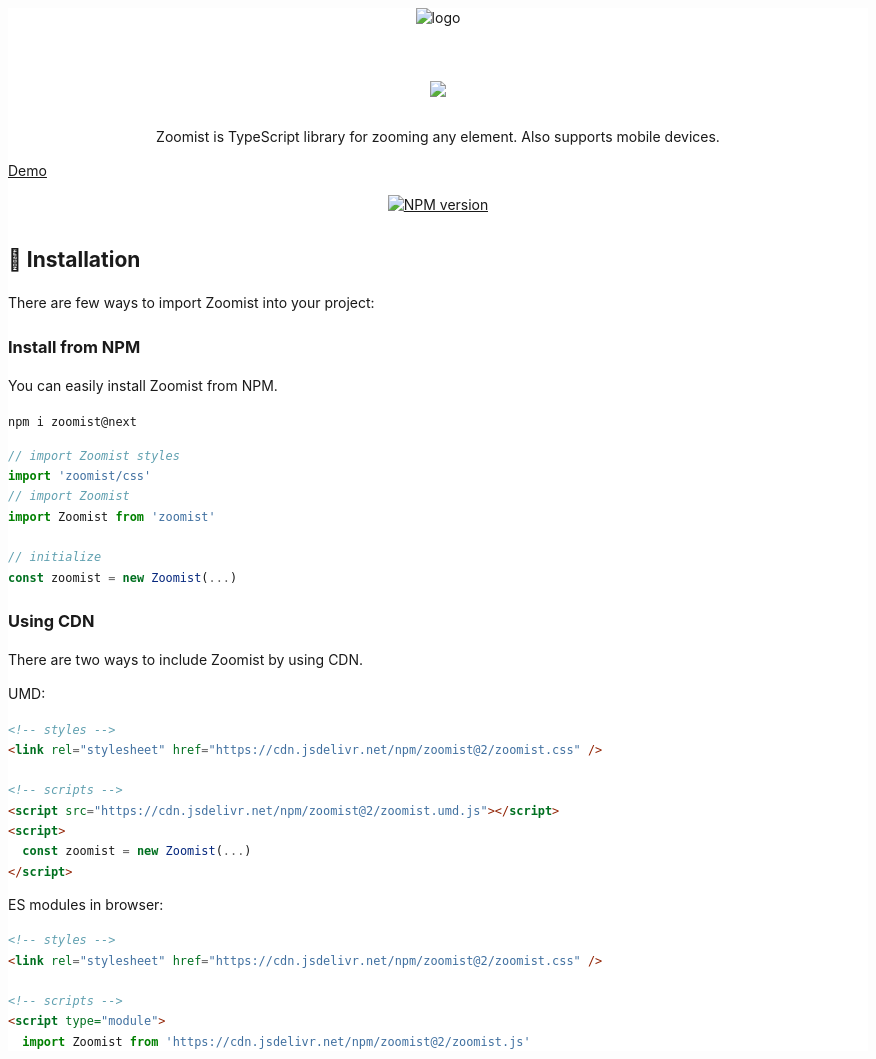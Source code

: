 <div align="center">
  <img src="https://i.imgur.com/fHxO8Fl.png" width="100px" height="100px" alt="logo" />
  <h1>
    <picture>
      <source media="(prefers-color-scheme: dark)" srcset="https://i.imgur.com/jRsv3If.png"/>
      <img src="https://i.imgur.com/QEk2wic.png" width="160"/>
    </picture>
  </h1>
  <p>Zoomist is TypeScript library for zooming any element. Also supports mobile devices.</p>
</div>

<p align="center">
  
  <a href="https://codesandbox.io/s/intelligent-zeh-lgtttg?file=/src/index.ts">Demo</a>
</p>

<div align="center">
  <a aria-label="NPM version" href="https://github.com/cotton123236/zoomist/tree/next">
    <img alt="NPM version" src="https://img.shields.io/badge/dynamic/json?url=https%3A%2F%2Fraw.githubusercontent.com%2Fcotton123236%2Fzoomist%2Fnext%2Fpackage.json&query=%24.version&style=for-the-badge&label=NPM@next&color=black" />
  </a>
</div>

## 🚀 Installation
There are few ways to import Zoomist into your project:

### Install from NPM
You can easily install Zoomist from NPM.
```
npm i zoomist@next
```

```js
// import Zoomist styles
import 'zoomist/css'
// import Zoomist
import Zoomist from 'zoomist'

// initialize
const zoomist = new Zoomist(...)
```

### Using CDN
There are two ways to include Zoomist by using CDN.

UMD:
```html
<!-- styles -->
<link rel="stylesheet" href="https://cdn.jsdelivr.net/npm/zoomist@2/zoomist.css" />

<!-- scripts -->
<script src="https://cdn.jsdelivr.net/npm/zoomist@2/zoomist.umd.js"></script>
<script>
  const zoomist = new Zoomist(...)
</script>
```
ES modules in browser:
```html
<!-- styles -->
<link rel="stylesheet" href="https://cdn.jsdelivr.net/npm/zoomist@2/zoomist.css" />

<!-- scripts -->
<script type="module">
  import Zoomist from 'https://cdn.jsdelivr.net/npm/zoomist@2/zoomist.js'

```